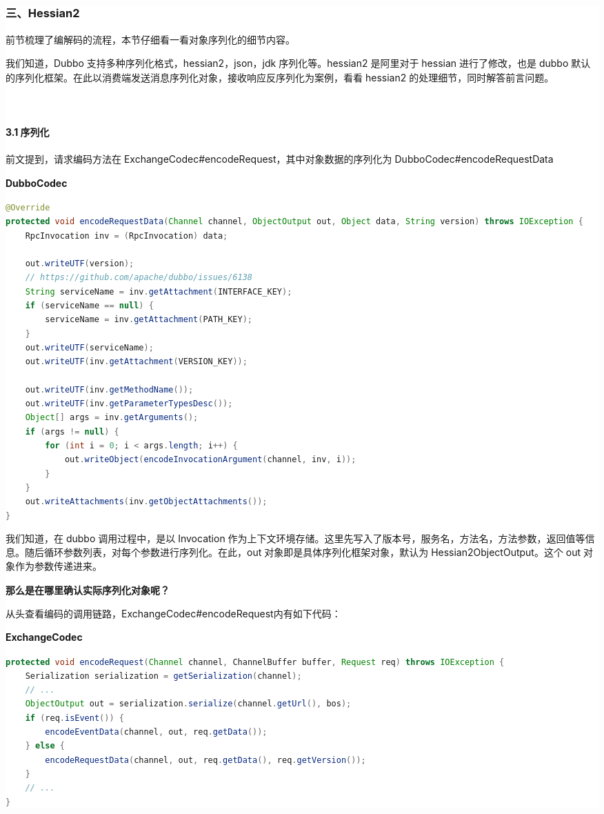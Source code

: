 ### 三、Hessian2

前节梳理了编解码的流程，本节仔细看一看对象序列化的细节内容。

我们知道，Dubbo 支持多种序列化格式，hessian2，json，jdk 序列化等。hessian2 是阿里对于 hessian 进行了修改，也是 dubbo 默认的序列化框架。在此以消费端发送消息序列化对象，接收响应反序列化为案例，看看 hessian2 的处理细节，同时解答前言问题。

####  

#### 3.1 序列化

前文提到，请求编码方法在 ExchangeCodec#encodeRequest，其中对象数据的序列化为 DubboCodec#encodeRequestData

**DubboCodec**

```java
@Override
protected void encodeRequestData(Channel channel, ObjectOutput out, Object data, String version) throws IOException {
    RpcInvocation inv = (RpcInvocation) data;

    out.writeUTF(version);
    // https://github.com/apache/dubbo/issues/6138
    String serviceName = inv.getAttachment(INTERFACE_KEY);
    if (serviceName == null) {
        serviceName = inv.getAttachment(PATH_KEY);
    }
    out.writeUTF(serviceName);
    out.writeUTF(inv.getAttachment(VERSION_KEY));

    out.writeUTF(inv.getMethodName());
    out.writeUTF(inv.getParameterTypesDesc());
    Object[] args = inv.getArguments();
    if (args != null) {
        for (int i = 0; i < args.length; i++) {
            out.writeObject(encodeInvocationArgument(channel, inv, i));
        }
    }
    out.writeAttachments(inv.getObjectAttachments());
}
```

我们知道，在 dubbo 调用过程中，是以 Invocation 作为上下文环境存储。这里先写入了版本号，服务名，方法名，方法参数，返回值等信息。随后循环参数列表，对每个参数进行序列化。在此，out 对象即是具体序列化框架对象，默认为 Hessian2ObjectOutput。这个 out 对象作为参数传递进来。

**那么是在哪里确认实际序列化对象呢？**

从头查看编码的调用链路，ExchangeCodec#encodeRequest内有如下代码：

**ExchangeCodec**

```java
protected void encodeRequest(Channel channel, ChannelBuffer buffer, Request req) throws IOException {
    Serialization serialization = getSerialization(channel);
    // ...
    ObjectOutput out = serialization.serialize(channel.getUrl(), bos);
    if (req.isEvent()) {
        encodeEventData(channel, out, req.getData());
    } else {
        encodeRequestData(channel, out, req.getData(), req.getVersion());
    }
    // ...
}
```
